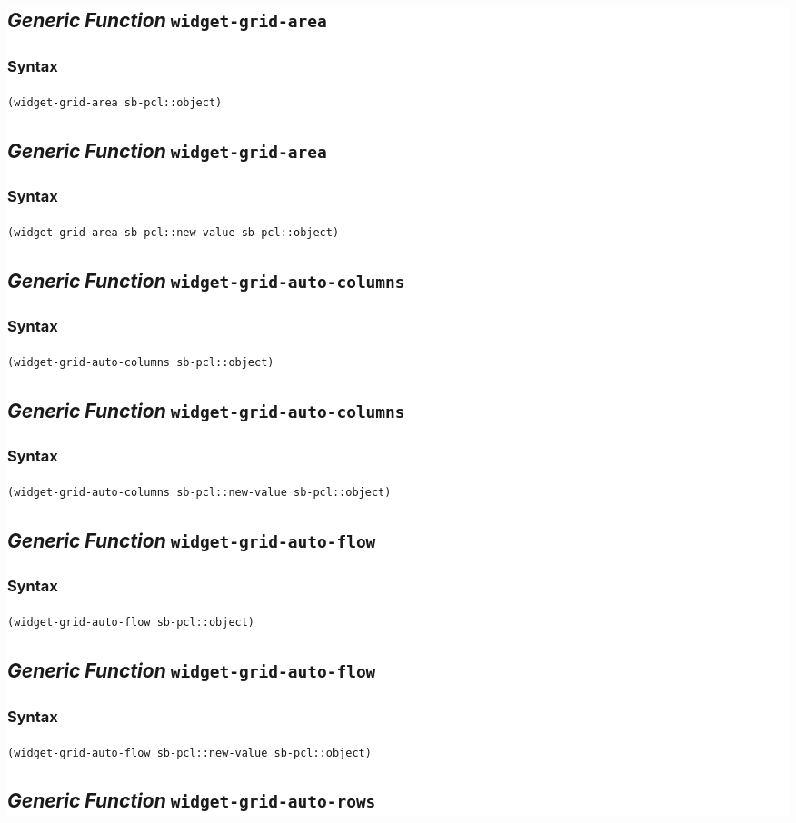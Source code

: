 
## *Generic Function* `widget-grid-area`

### Syntax

```common-lisp
(widget-grid-area sb-pcl::object)
```

## *Generic Function* `widget-grid-area`

### Syntax

```common-lisp
(widget-grid-area sb-pcl::new-value sb-pcl::object)
```


## *Generic Function* `widget-grid-auto-columns`

### Syntax

```common-lisp
(widget-grid-auto-columns sb-pcl::object)
```

## *Generic Function* `widget-grid-auto-columns`

### Syntax

```common-lisp
(widget-grid-auto-columns sb-pcl::new-value sb-pcl::object)
```


## *Generic Function* `widget-grid-auto-flow`

### Syntax

```common-lisp
(widget-grid-auto-flow sb-pcl::object)
```

## *Generic Function* `widget-grid-auto-flow`

### Syntax

```common-lisp
(widget-grid-auto-flow sb-pcl::new-value sb-pcl::object)
```


## *Generic Function* `widget-grid-auto-rows`

